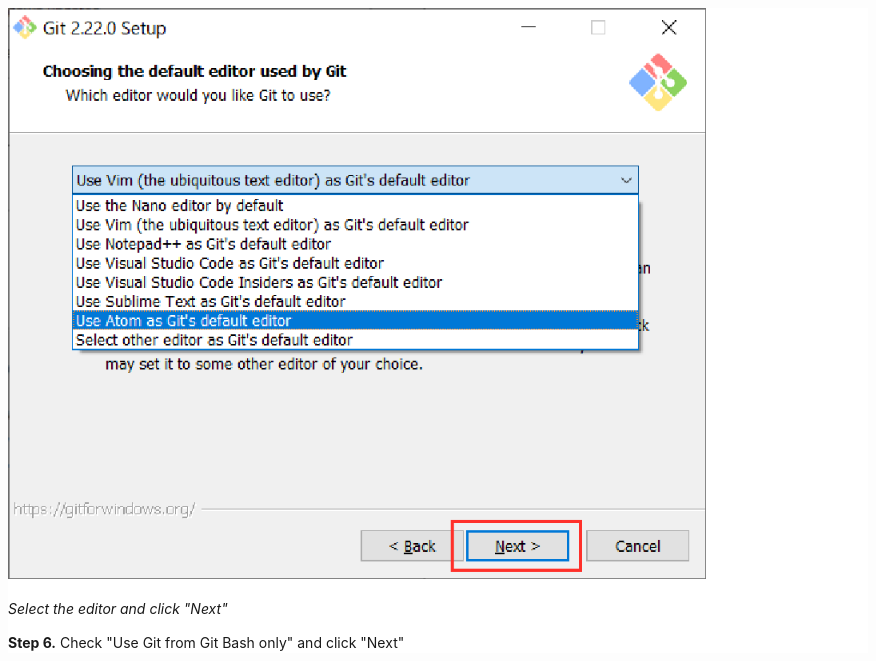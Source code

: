 <img src="img/image6.png" alt="img/image6.png" style="zoom:80%;" />

*Select the editor and click "Next"*

**Step 6.** Check "Use Git from Git Bash only" and click "Next"

